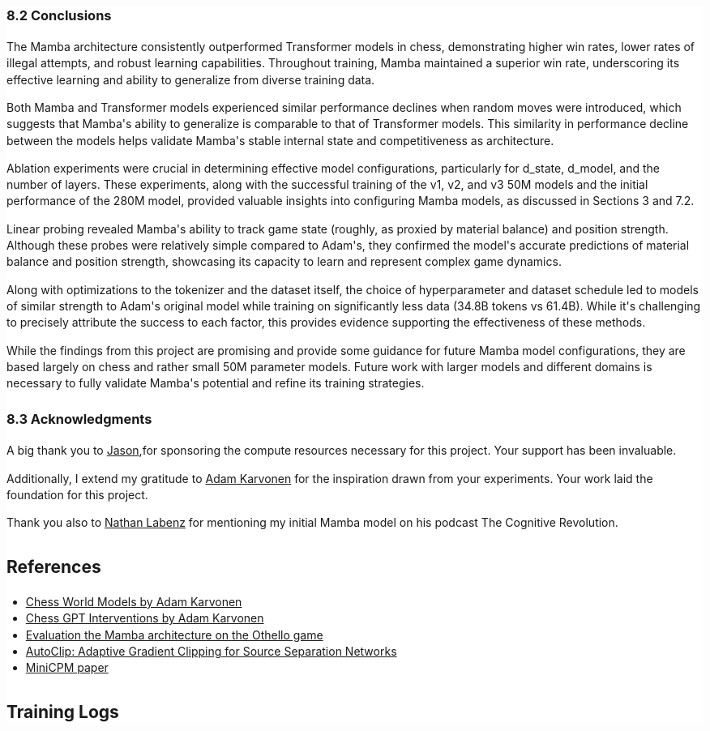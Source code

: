 ### 8.2 Conclusions
The Mamba architecture consistently outperformed Transformer models in chess, demonstrating higher win rates, lower rates of illegal attempts, and robust learning capabilities. Throughout training, Mamba maintained a superior win rate, underscoring its effective learning and ability to generalize from diverse training data.

Both Mamba and Transformer models experienced similar performance declines when random moves were introduced, which suggests that Mamba's ability to generalize is comparable to that of Transformer models. This similarity in performance decline between the models helps validate Mamba's stable internal state and competitiveness as architecture.

Ablation experiments were crucial in determining effective model configurations, particularly for d_state, d_model, and the number of layers. These experiments, along with the successful training of the v1, v2, and v3 50M models and the initial performance of the 280M model, provided valuable insights into configuring Mamba models, as discussed in Sections 3 and 7.2.

Linear probing revealed Mamba's ability to track game state (roughly, as proxied by material balance) and position strength. Although these probes were relatively simple compared to Adam's, they confirmed the model's accurate predictions of material balance and position strength, showcasing its capacity to learn and represent complex game dynamics.

Along with optimizations to the tokenizer and the dataset itself, the choice of hyperparameter and dataset schedule led to models of similar strength to Adam's original model while training on significantly less data (34.8B tokens vs 61.4B). While it's challenging to precisely attribute the success to each factor, this provides evidence supporting the effectiveness of these methods.

While the findings from this project are promising and provide some guidance for future Mamba model configurations, they are based largely on chess and rather small 50M parameter models. Future work with larger models and different domains is necessary to fully validate Mamba's potential and refine its training strategies.

### 8.3 Acknowledgments
A big thank you to [Jason](https://twitter.com/KamariCode),for sponsoring the compute resources necessary for this project. Your support has been invaluable.

Additionally, I extend my gratitude to [Adam Karvonen](https://twitter.com/a_karvonen) for the inspiration drawn from your experiments. Your work laid the foundation for this project.

Thank you also to [Nathan Labenz](https://twitter.com/labenz) for mentioning my initial Mamba model on his podcast The Cognitive Revolution.

## References
- [Chess World Models by Adam Karvonen](https://adamkarvonen.github.io/machine_learning/2024/01/03/chess-world-models.html)
- [Chess GPT Interventions by Adam Karvonen](https://adamkarvonen.github.io/machine_learning/2024/03/20/chess-gpt-interventions.html)
- [Evaluation the Mamba architecture on the Othello game](https://github.com/alxndrTL/othello_mamba)
- [AutoClip: Adaptive Gradient Clipping for Source Separation Networks](https://arxiv.org/abs/2007.14469)
- [MiniCPM paper](https://arxiv.org/abs/2404.06395)

## Training Logs
